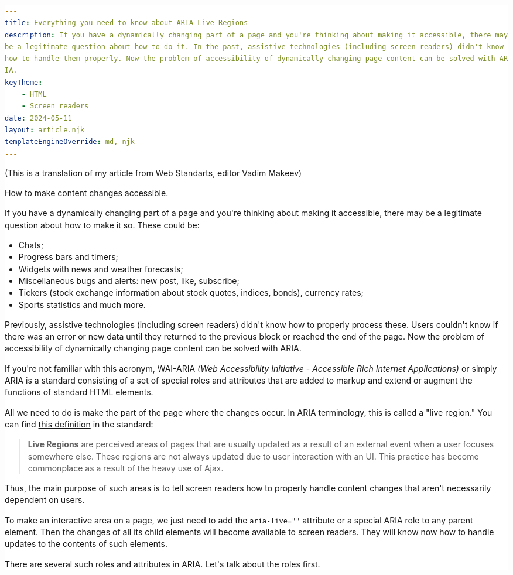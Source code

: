 ```yaml
---
title: Everything you need to know about ARIA Live Regions
description: If you have a dynamically changing part of a page and you're thinking about making it accessible, there may be a legitimate question about how to do it. In the past, assistive technologies (including screen readers) didn't know how to handle them properly. Now the problem of accessibility of dynamically changing page content can be solved with ARIA.
keyTheme:
    - HTML
    - Screen readers
date: 2024-05-11
layout: article.njk
templateEngineOverride: md, njk
---
```


(This is a translation of my article from [Web Standarts](https://web-standards.ru/articles/aria-live-regions/), editor Vadim Makeev)

How to make content changes accessible.

If you have a dynamically changing part of a page and you're thinking about making it accessible, there may be a legitimate question about how to make it so. These could be:

- Chats;
- Progress bars and timers;
- Widgets with news and weather forecasts;
- Miscellaneous bugs and alerts: new post, like, subscribe;
- Tickers (stock exchange information about stock quotes, indices, bonds), currency rates;
- Sports statistics and much more.

Previously, assistive technologies (including screen readers) didn't know how to properly process these. Users couldn't know if there was an error or new data until they returned to the previous block or reached the end of the page. Now the problem of accessibility of dynamically changing page content can be solved with ARIA.

If you're not familiar with this acronym, WAI-ARIA _(Web Accessibility Initiative - Accessible Rich Internet Applications)_ or simply ARIA is a standard consisting of a set of special roles and attributes that are added to markup and extend or augment the functions of standard HTML elements.

All we need to do is make the part of the page where the changes occur. In ARIA terminology, this is called a "live region." You can find [this definition](https://www.w3.org/TR/wai-aria-1.2/#dfn-live-region) in the standard:

> **Live Regions** are perceived areas of pages that are usually updated as a result of an external event when a user focuses somewhere else. These regions are not always updated due to user interaction with an UI. This practice has become commonplace as a result of the heavy use of Ajax.

Thus, the main purpose of such areas is to tell screen readers how to properly handle content changes that aren't necessarily dependent on users.

To make an interactive area on a page, we just need to add the `aria-live=""` attribute or a special ARIA role to any parent element. Then the changes of all its child elements will become available to screen readers. They will know now how to handle updates to the contents of such elements.

There are several such roles and attributes in ARIA. Let's talk about the roles first.
